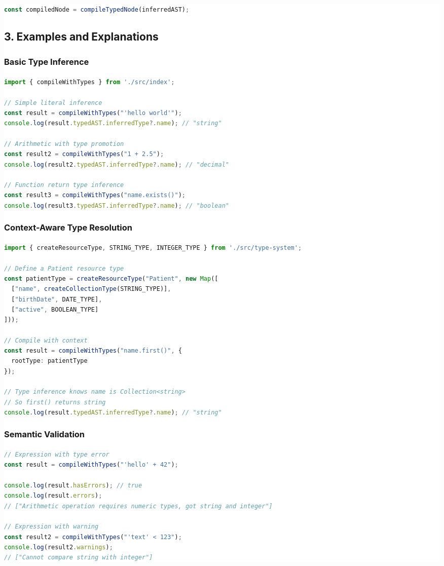 ```typescript
const compiledNode = compileTypedNode(inferredAST);
```

## 3. Examples and Explanations

### Basic Type Inference

```typescript
import { compileWithTypes } from './src/index';

// Simple literal inference
const result = compileWithTypes("'hello world'");
console.log(result.typedAST.inferredType?.name); // "string"

// Arithmetic with type promotion
const result2 = compileWithTypes("1 + 2.5");
console.log(result2.typedAST.inferredType?.name); // "decimal"

// Function return type inference
const result3 = compileWithTypes("name.exists()");
console.log(result3.typedAST.inferredType?.name); // "boolean"
```

### Context-Aware Type Resolution

```typescript
import { createResourceType, STRING_TYPE, INTEGER_TYPE } from './src/type-system';

// Define a Patient resource type
const patientType = createResourceType("Patient", new Map([
  ["name", createCollectionType(STRING_TYPE)],
  ["birthDate", DATE_TYPE],
  ["active", BOOLEAN_TYPE]
]));

// Compile with context
const result = compileWithTypes("name.first()", {
  rootType: patientType
});

// Type inference knows name is Collection<string>
// So first() returns string
console.log(result.typedAST.inferredType?.name); // "string"
```

### Semantic Validation

```typescript
// Expression with type error
const result = compileWithTypes("'hello' + 42");

console.log(result.hasErrors); // true
console.log(result.errors); 
// ["Arithmetic operation requires numeric types, got string and integer"]

// Expression with warning
const result2 = compileWithTypes("'text' < 123");
console.log(result2.warnings);
// ["Cannot compare string with integer"]
```
